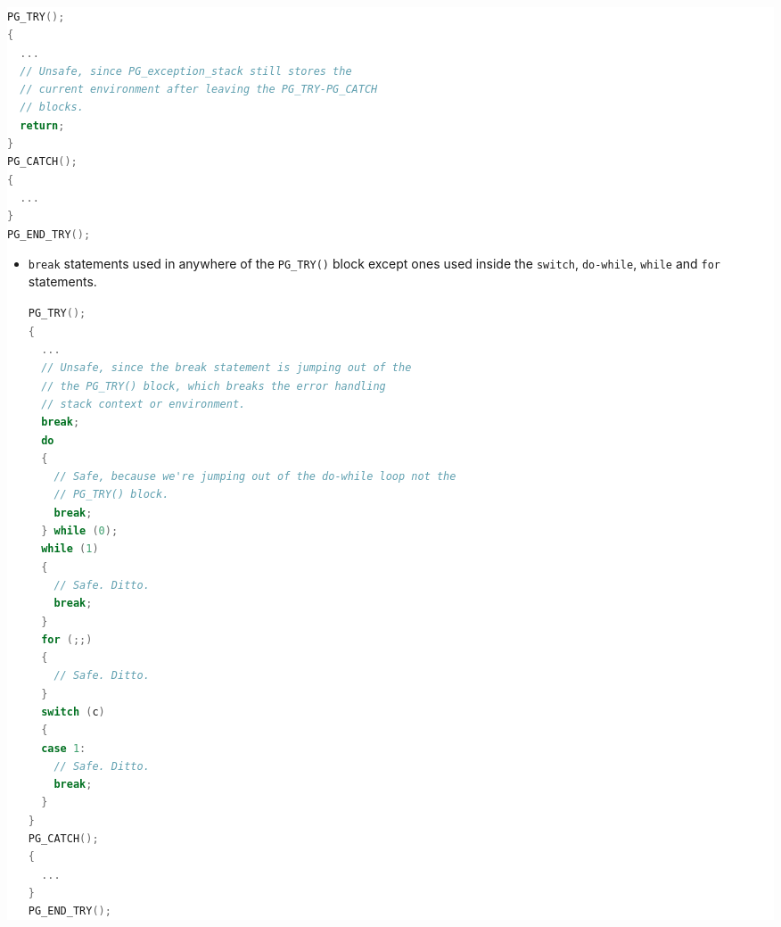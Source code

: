   ```c
  PG_TRY();
  {
    ...
    // Unsafe, since PG_exception_stack still stores the
    // current environment after leaving the PG_TRY-PG_CATCH
    // blocks.
    return;
  }
  PG_CATCH();
  {
    ...
  }
  PG_END_TRY();
  ```

- `break` statements used in anywhere of the `PG_TRY()` block except ones used inside the `switch`, `do-while`, `while` and `for` statements.

  ```c
  PG_TRY();
  {
    ...
    // Unsafe, since the break statement is jumping out of the 
    // the PG_TRY() block, which breaks the error handling
    // stack context or environment.
    break;
    do
    {
      // Safe, because we're jumping out of the do-while loop not the
      // PG_TRY() block.
      break;
    } while (0);
    while (1)
    {
      // Safe. Ditto.
      break;
    }
    for (;;)
    {
      // Safe. Ditto.
    }
    switch (c)
    {
    case 1:
      // Safe. Ditto.
      break;
    }
  }
  PG_CATCH();
  {
    ...
  }
  PG_END_TRY();
  ```

